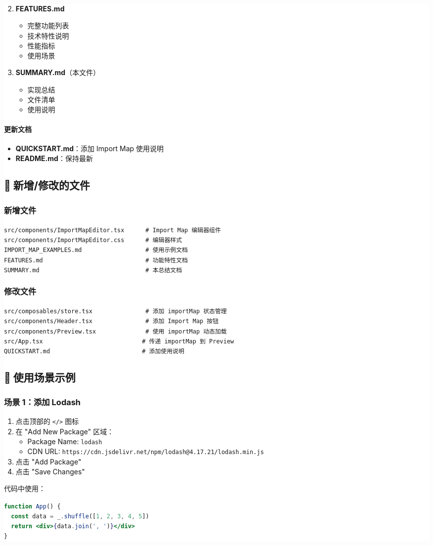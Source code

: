 2. **FEATURES.md**
   - 完整功能列表
   - 技术特性说明
   - 性能指标
   - 使用场景

3. **SUMMARY.md**（本文件）
   - 实现总结
   - 文件清单
   - 使用说明

#### 更新文档
- **QUICKSTART.md**：添加 Import Map 使用说明
- **README.md**：保持最新

## 📁 新增/修改的文件

### 新增文件
```
src/components/ImportMapEditor.tsx      # Import Map 编辑器组件
src/components/ImportMapEditor.css      # 编辑器样式
IMPORT_MAP_EXAMPLES.md                  # 使用示例文档
FEATURES.md                             # 功能特性文档
SUMMARY.md                              # 本总结文档
```

### 修改文件
```
src/composables/store.tsx               # 添加 importMap 状态管理
src/components/Header.tsx               # 添加 Import Map 按钮
src/components/Preview.tsx              # 使用 importMap 动态加载
src/App.tsx                            # 传递 importMap 到 Preview
QUICKSTART.md                          # 添加使用说明
```

## 🎯 使用场景示例

### 场景 1：添加 Lodash

1. 点击顶部的 `</>` 图标
2. 在 "Add New Package" 区域：
   - Package Name: `lodash`
   - CDN URL: `https://cdn.jsdelivr.net/npm/lodash@4.17.21/lodash.min.js`
3. 点击 "Add Package"
4. 点击 "Save Changes"

代码中使用：
```jsx
function App() {
  const data = _.shuffle([1, 2, 3, 4, 5])
  return <div>{data.join(', ')}</div>
}
```
